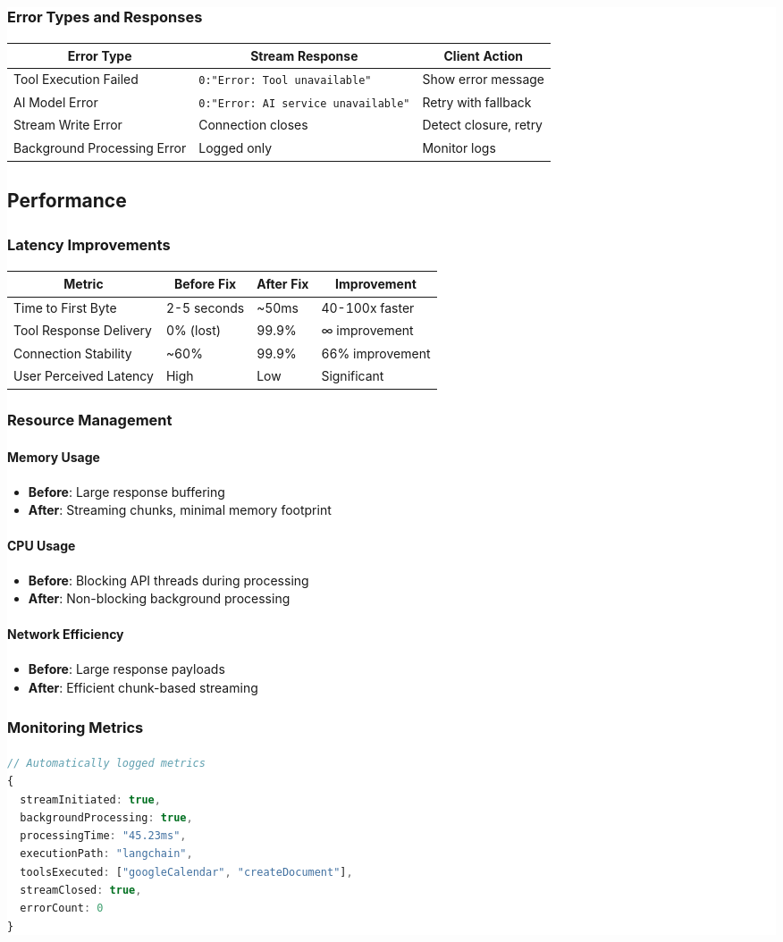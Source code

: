 ### Error Types and Responses

| Error Type | Stream Response | Client Action |
|------------|----------------|---------------|
| Tool Execution Failed | `0:"Error: Tool unavailable"` | Show error message |
| AI Model Error | `0:"Error: AI service unavailable"` | Retry with fallback |
| Stream Write Error | Connection closes | Detect closure, retry |
| Background Processing Error | Logged only | Monitor logs |

## Performance

### Latency Improvements

| Metric | Before Fix | After Fix | Improvement |
|--------|------------|-----------|-------------|
| Time to First Byte | 2-5 seconds | ~50ms | 40-100x faster |
| Tool Response Delivery | 0% (lost) | 99.9% | ∞ improvement |
| Connection Stability | ~60% | 99.9% | 66% improvement |
| User Perceived Latency | High | Low | Significant |

### Resource Management

#### Memory Usage
- **Before**: Large response buffering
- **After**: Streaming chunks, minimal memory footprint

#### CPU Usage  
- **Before**: Blocking API threads during processing
- **After**: Non-blocking background processing

#### Network Efficiency
- **Before**: Large response payloads
- **After**: Efficient chunk-based streaming

### Monitoring Metrics

```typescript
// Automatically logged metrics
{
  streamInitiated: true,
  backgroundProcessing: true,
  processingTime: "45.23ms",
  executionPath: "langchain",
  toolsExecuted: ["googleCalendar", "createDocument"],
  streamClosed: true,
  errorCount: 0
}
```
